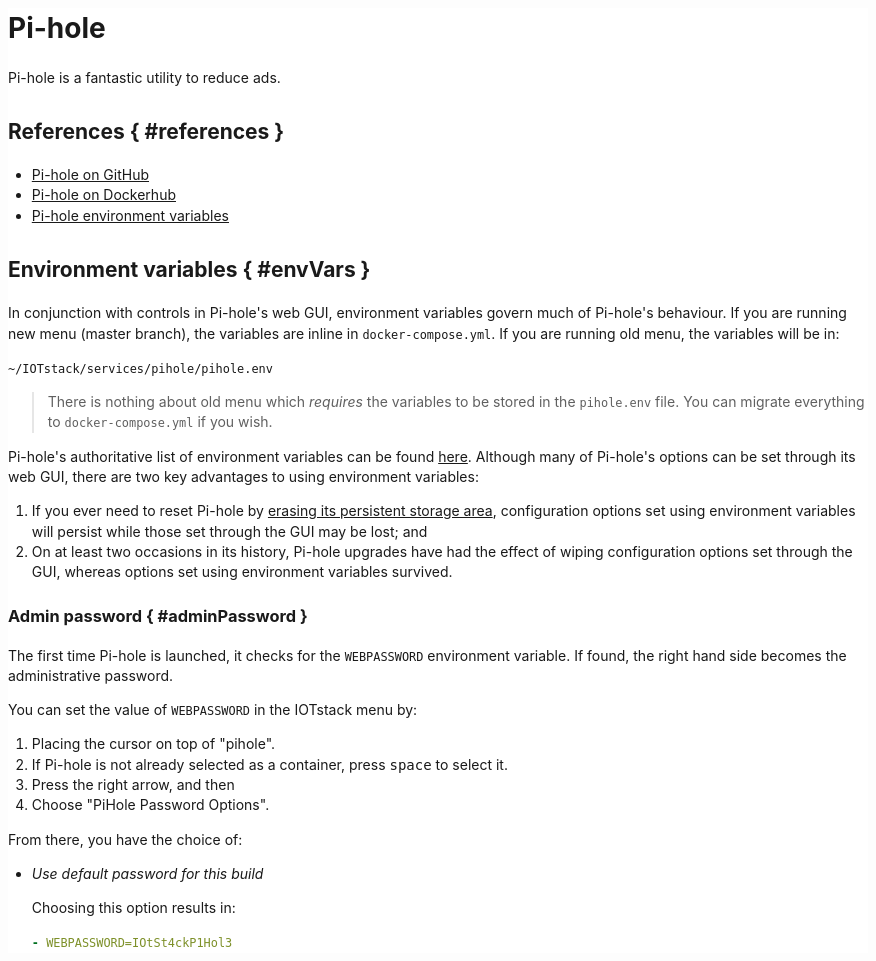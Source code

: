 # Pi-hole

Pi-hole is a fantastic utility to reduce ads.

## References { #references }

* [Pi-hole on GitHub](https://github.com/pi-hole/docker-pi-hole)
* [Pi-hole on Dockerhub](https://hub.docker.com/r/pihole/pihole)
* [Pi-hole environment variables](https://github.com/pi-hole/docker-pi-hole#environment-variables)

## Environment variables  { #envVars }

In conjunction with controls in Pi-hole's web GUI, environment variables govern much of Pi-hole's behaviour. If you are running new menu (master branch), the variables are inline in `docker-compose.yml`. If you are running old menu, the variables will be in:

```
~/IOTstack/services/pihole/pihole.env
```

> There is nothing about old menu which *requires* the variables to be stored in the `pihole.env` file. You can migrate everything to `docker-compose.yml` if you wish.

Pi-hole's authoritative list of environment variables can be found [here](https://github.com/pi-hole/docker-pi-hole#environment-variables). Although many of Pi-hole's options can be set through its web GUI, there are two key advantages to using environment variables:

1. If you ever need to reset Pi-hole by [erasing its persistent storage area](#cleanSlate), configuration options set using environment variables will persist while those set through the GUI may be lost; and
2. On at least two occasions in its history, Pi-hole upgrades have had the effect of wiping configuration options set through the GUI, whereas options set using environment variables survived. 

### Admin password { #adminPassword }

The first time Pi-hole is launched, it checks for the `WEBPASSWORD` environment variable. If found, the right hand side becomes the administrative password.

You can set the value of `WEBPASSWORD` in the IOTstack menu by:

1. Placing the cursor on top of "pihole".
2. If Pi-hole is not already selected as a container, press <kbd>space</kbd> to select it.
3. Press the right arrow, and then
4. Choose "PiHole Password Options".

From there, you have the choice of:

* *Use default password for this build*

	Choosing this option results in:

	```yaml
	- WEBPASSWORD=IOtSt4ckP1Hol3
	```
